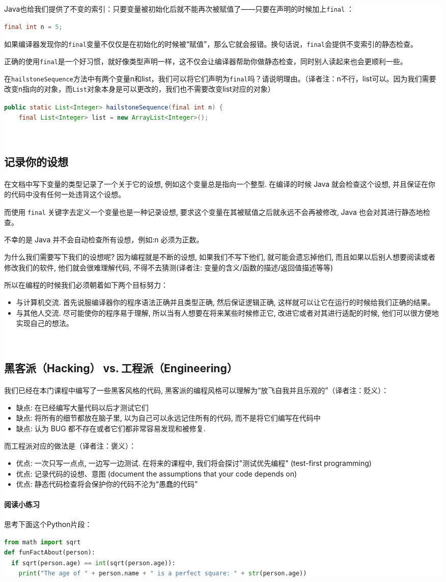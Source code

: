 Java也给我们提供了不变的索引：只要变量被初始化后就不能再次被赋值了——只要在声明的时候加上`final` ：

```java
final int n = 5;
```

如果编译器发现你的`final`变量不仅仅是在初始化的时候被“赋值”，那么它就会报错。换句话说，`final`会提供不变索引的静态检查。

正确的使用`final`是一个好习惯，就好像类型声明一样，这不仅会让编译器帮助你做静态检查，同时别人读起来也会更顺利一些。

在`hailstoneSequence`方法中有两个变量n和list，我们可以将它们声明为`final`吗？请说明理由。（译者注：n不行，list可以。因为我们需要改变n指向的对象，而`List`对象本身是可以更改的，我们也不需要改变list对应的对象）

```java
public static List<Integer> hailstoneSequence(final int n) { 
    final List<Integer> list = new ArrayList<Integer>();
```

<br />

## 记录你的设想

在文档中写下变量的类型记录了一个关于它的设想, 例如这个变量总是指向一个整型. 在编译的时候 Java 就会检查这个设想, 并且保证在你的代码中没有任何一处违背这个设想。

而使用 `final` 关键字去定义一个变量也是一种记录设想, 要求这个变量在其被赋值之后就永远不会再被修改, Java 也会对其进行静态地检查。

不幸的是 Java 并不会自动检查所有设想，例如:n 必须为正数。

为什么我们需要写下我们的设想呢? 因为编程就是不断的设想, 如果我们不写下他们, 就可能会遗忘掉他们, 而且如果以后别人想要阅读或者修改我们的软件, 他们就会很难理解代码, 不得不去猜测(译者注: 变量的含义/函数的描述/返回值描述等等)

所以在编程的时候我们必须朝着如下两个目标努力：

- 与计算机交流. 首先说服编译器你的程序语法正确并且类型正确, 然后保证逻辑正确, 这样就可以让它在运行的时候给我们正确的结果。
- 与其他人交流. 尽可能使你的程序易于理解, 所以当有人想要在将来某些时候修正它, 改进它或者对其进行适配的时候, 他们可以很方便地实现自己的想法。

<br />

## 黑客派（Hacking） vs. 工程派（Engineering）

我们已经在本门课程中编写了一些黑客风格的代码, 黑客派的编程风格可以理解为“放飞自我并且乐观的”（译者注：贬义）：

- 缺点: 在已经编写大量代码以后才测试它们
- 缺点: 将所有的细节都放在脑子里, 以为自己可以永远记住所有的代码, 而不是将它们编写在代码中
- 缺点: 认为 BUG 都不存在或者它们都非常容易发现和被修复.

而工程派对应的做法是（译者注：褒义）：

- 优点: 一次只写一点点, 一边写一边测试. 在将来的课程中, 我们将会探讨"测试优先编程" (test-first programming)
- 优点: 记录代码的设想、意图 (document the assumptions that your code depends on)
- 优点: 静态代码检查将会保护你的代码不沦为“愚蠢的代码”

#### 阅读小练习

思考下面这个Python片段：

```python
from math import sqrt
def funFactAbout(person):
  if sqrt(person.age) == int(sqrt(person.age)):
    print("The age of " + person.name + " is a perfect square: " + str(person.age))
```

